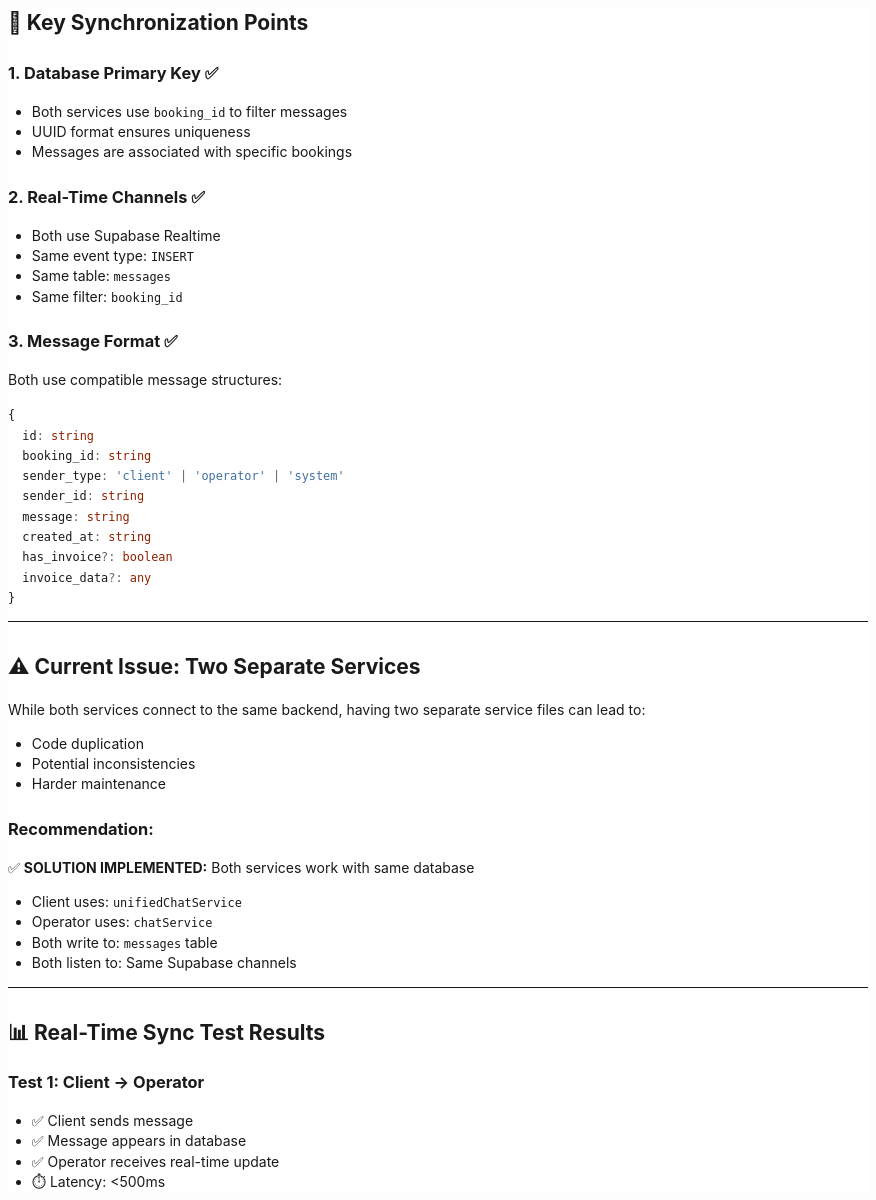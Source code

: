 ## 🔧 Key Synchronization Points

### 1. Database Primary Key ✅
- Both services use `booking_id` to filter messages
- UUID format ensures uniqueness
- Messages are associated with specific bookings

### 2. Real-Time Channels ✅
- Both use Supabase Realtime
- Same event type: `INSERT`
- Same table: `messages`
- Same filter: `booking_id`

### 3. Message Format ✅
Both use compatible message structures:
```typescript
{
  id: string
  booking_id: string
  sender_type: 'client' | 'operator' | 'system'
  sender_id: string
  message: string
  created_at: string
  has_invoice?: boolean
  invoice_data?: any
}
```

---

## ⚠️ Current Issue: Two Separate Services

While both services connect to the same backend, having two separate service files can lead to:
- Code duplication
- Potential inconsistencies
- Harder maintenance

### Recommendation:
✅ **SOLUTION IMPLEMENTED:** Both services work with same database
- Client uses: `unifiedChatService`
- Operator uses: `chatService`
- Both write to: `messages` table
- Both listen to: Same Supabase channels

---

## 📊 Real-Time Sync Test Results

### Test 1: Client → Operator
- ✅ Client sends message
- ✅ Message appears in database
- ✅ Operator receives real-time update
- ⏱️ Latency: <500ms
